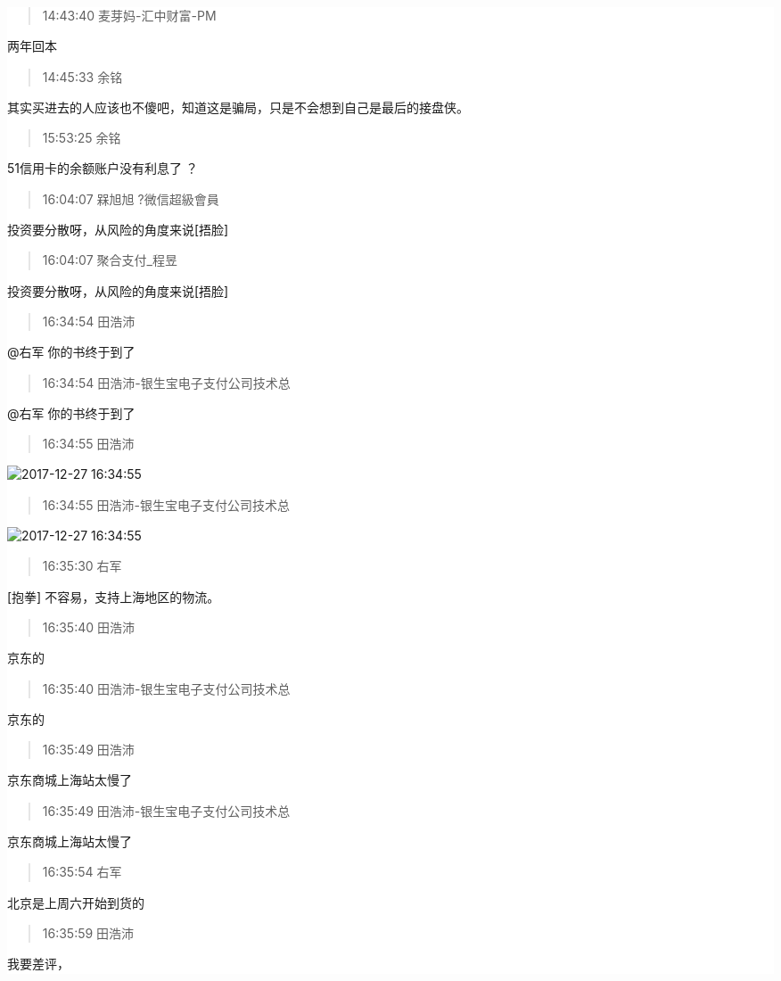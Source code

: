 > 14:43:40  麦芽妈-汇中财富-PM  
   
两年回本  
   
> 14:45:33  余铭  
   
其实买进去的人应该也不傻吧，知道这是骗局，只是不会想到自己是最后的接盘侠。  
   
> 15:53:25  余铭  
   
51信用卡的余额账户没有利息了 ？  
   
> 16:04:07  槑旭旭 ?微信超級會員  
   
投资要分散呀，从风险的角度来说[捂脸]  
   
> 16:04:07  聚合支付_程昱  
   
投资要分散呀，从风险的角度来说[捂脸]  
   
> 16:34:54  田浩沛  
   
@右军 你的书终于到了  
   
> 16:34:54  田浩沛-银生宝电子支付公司技术总  
   
@右军 你的书终于到了  
   
> 16:34:55  田浩沛  
   
![2017-12-27 16:34:55](http://static.cocolian.cn/img/201712/20171227_163455.png) 
   
> 16:34:55  田浩沛-银生宝电子支付公司技术总  
   
![2017-12-27 16:34:55](http://static.cocolian.cn/img/201712/20171227_163455.png) 
   
> 16:35:30  右军  
   
[抱拳]  不容易，支持上海地区的物流。  
   
> 16:35:40  田浩沛  
   
京东的  
   
> 16:35:40  田浩沛-银生宝电子支付公司技术总  
   
京东的  
   
> 16:35:49  田浩沛  
   
京东商城上海站太慢了  
   
> 16:35:49  田浩沛-银生宝电子支付公司技术总  
   
京东商城上海站太慢了  
   
> 16:35:54  右军  
   
北京是上周六开始到货的  
   
> 16:35:59  田浩沛  
   
我要差评，  
   